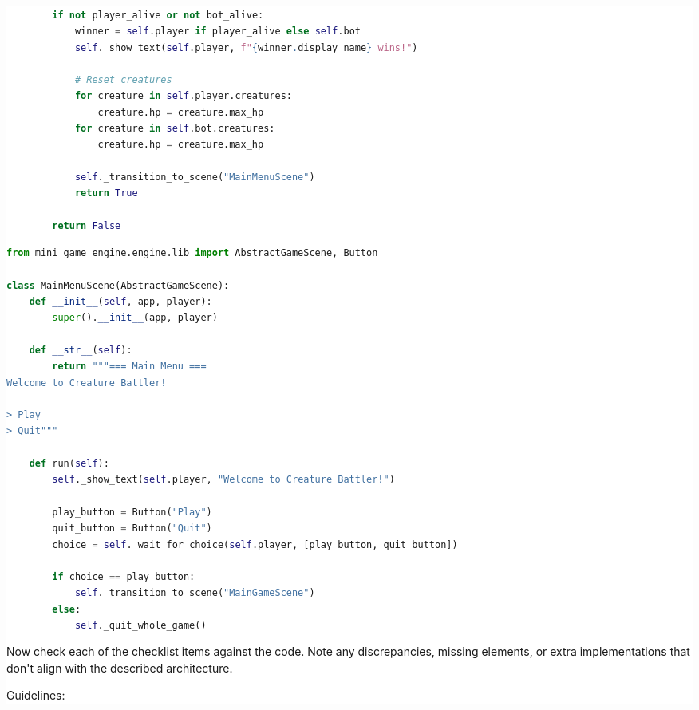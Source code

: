 ```python main_game/scenes/main_game_scene.py
        if not player_alive or not bot_alive:
            winner = self.player if player_alive else self.bot
            self._show_text(self.player, f"{winner.display_name} wins!")
            
            # Reset creatures
            for creature in self.player.creatures:
                creature.hp = creature.max_hp
            for creature in self.bot.creatures:
                creature.hp = creature.max_hp
                
            self._transition_to_scene("MainMenuScene")
            return True
            
        return False

```

```python main_game/scenes/main_menu_scene.py
from mini_game_engine.engine.lib import AbstractGameScene, Button

class MainMenuScene(AbstractGameScene):
    def __init__(self, app, player):
        super().__init__(app, player)

    def __str__(self):
        return """=== Main Menu ===
Welcome to Creature Battler!

> Play
> Quit"""

    def run(self):
        self._show_text(self.player, "Welcome to Creature Battler!")
        
        play_button = Button("Play")
        quit_button = Button("Quit")
        choice = self._wait_for_choice(self.player, [play_button, quit_button])

        if choice == play_button:
            self._transition_to_scene("MainGameScene")
        else:
            self._quit_whole_game()

```



Now check each of the checklist items against the code. Note any discrepancies, missing elements, or extra implementations that don't align with the described architecture.



Guidelines:
